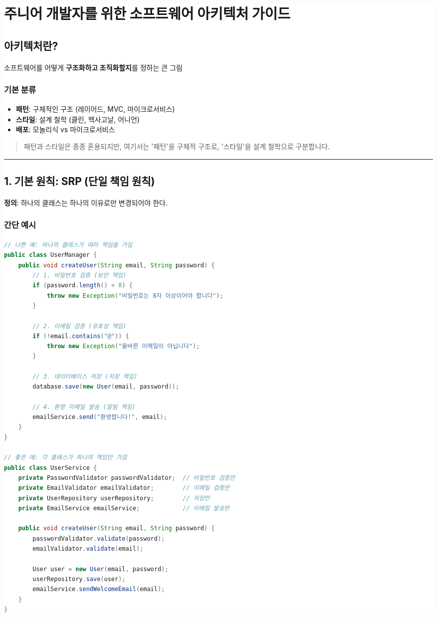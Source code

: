 # 주니어 개발자를 위한 소프트웨어 아키텍처 가이드

## 아키텍처란?

소프트웨어를 어떻게 **구조화하고 조직화할지**를 정하는 큰 그림

### 기본 분류
- **패턴**: 구체적인 구조 (레이어드, MVC, 마이크로서비스)
- **스타일**: 설계 철학 (클린, 헥사고날, 어니언)
- **배포**: 모놀리식 vs 마이크로서비스

> 패턴과 스타일은 종종 혼용되지만, 여기서는 '패턴'을 구체적 구조로, '스타일'을 설계 철학으로 구분합니다.

---

## 1. 기본 원칙: SRP (단일 책임 원칙)

**정의**: 하나의 클래스는 하나의 이유로만 변경되어야 한다.

### 간단 예시
```java
// 나쁜 예: 하나의 클래스가 여러 책임을 가짐
public class UserManager {
    public void createUser(String email, String password) {
        // 1. 비밀번호 검증 (보안 책임)
        if (password.length() < 8) {
            throw new Exception("비밀번호는 8자 이상이어야 합니다");
        }
        
        // 2. 이메일 검증 (유효성 책임)
        if (!email.contains("@")) {
            throw new Exception("올바른 이메일이 아닙니다");
        }
        
        // 3. 데이터베이스 저장 (저장 책임)
        database.save(new User(email, password));
        
        // 4. 환영 이메일 발송 (알림 책임)
        emailService.send("환영합니다!", email);
    }
}

// 좋은 예: 각 클래스가 하나의 책임만 가짐
public class UserService {
    private PasswordValidator passwordValidator;  // 비밀번호 검증만
    private EmailValidator emailValidator;        // 이메일 검증만
    private UserRepository userRepository;        // 저장만
    private EmailService emailService;            // 이메일 발송만
    
    public void createUser(String email, String password) {
        passwordValidator.validate(password);
        emailValidator.validate(email);
        
        User user = new User(email, password);
        userRepository.save(user);
        emailService.sendWelcomeEmail(email);
    }
}
```
